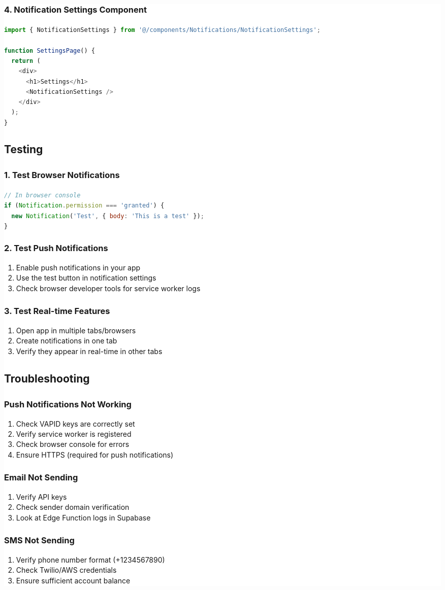 ### 4. Notification Settings Component
```typescript
import { NotificationSettings } from '@/components/Notifications/NotificationSettings';

function SettingsPage() {
  return (
    <div>
      <h1>Settings</h1>
      <NotificationSettings />
    </div>
  );
}
```

## Testing

### 1. Test Browser Notifications
```javascript
// In browser console
if (Notification.permission === 'granted') {
  new Notification('Test', { body: 'This is a test' });
}
```

### 2. Test Push Notifications
1. Enable push notifications in your app
2. Use the test button in notification settings
3. Check browser developer tools for service worker logs

### 3. Test Real-time Features
1. Open app in multiple tabs/browsers
2. Create notifications in one tab
3. Verify they appear in real-time in other tabs

## Troubleshooting

### Push Notifications Not Working
1. Check VAPID keys are correctly set
2. Verify service worker is registered
3. Check browser console for errors
4. Ensure HTTPS (required for push notifications)

### Email Not Sending
1. Verify API keys
2. Check sender domain verification
3. Look at Edge Function logs in Supabase

### SMS Not Sending
1. Verify phone number format (+1234567890)
2. Check Twilio/AWS credentials
3. Ensure sufficient account balance
